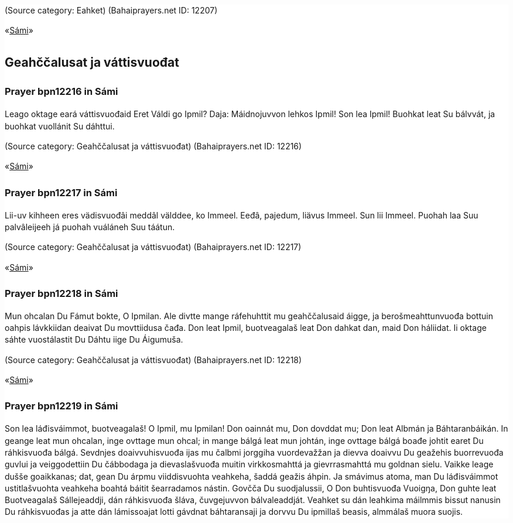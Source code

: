 (Source category: Eahket)
(Bahaiprayers.net ID: 12207)


«[Sámi](../se/#bpn12207)» 




<a id="Geahččalusat ja váttisvuođat"></a> 
## Geahččalusat ja váttisvuođat

<a id="bpn12216"></a> 
### Prayer bpn12216 in Sámi
Leago oktage eará váttisvuođaid Eret Váldi go Ipmil? Daja: Máidnojuvvon lehkos Ipmil! Son lea Ipmil! Buohkat leat Su bálvvát, ja buohkat vuollánit Su dáhttui.

(Source category: Geahččalusat ja váttisvuođat)
(Bahaiprayers.net ID: 12216)


«[Sámi](../se/#bpn12216)» 



<a id="bpn12217"></a> 
### Prayer bpn12217 in Sámi
Lii-uv kihheen eres vädisvuođâi meddâl välddee, ko Immeel. Eeđâ, pajedum, liävus Immeel. Sun lii Immeel. Puohah laa Suu palvâleijeeh já puohah vuáláneh Suu táátun.

(Source category: Geahččalusat ja váttisvuođat)
(Bahaiprayers.net ID: 12217)


«[Sámi](../se/#bpn12217)» 



<a id="bpn12218"></a> 
### Prayer bpn12218 in Sámi
Mun ohcalan Du Fámut bokte, O Ipmilan. Ale divtte mange ráfehuhttit mu geahččalusaid áigge, ja berošmeahttunvuođa bottuin oahpis lávkkiidan deaivat Du movttiidusa čađa. Don leat Ipmil, buotveagalaš leat Don dahkat dan, maid Don háliidat. Ii oktage sáhte vuostálastit Du Dáhtu iige Du Áigumuša.

(Source category: Geahččalusat ja váttisvuođat)
(Bahaiprayers.net ID: 12218)


«[Sámi](../se/#bpn12218)» 



<a id="bpn12219"></a> 
### Prayer bpn12219 in Sámi
Son lea láđisváimmot, buotveagalaš! O Ipmil, mu Ipmilan! Don oainnát mu, Don dovddat mu; Don leat Albmán ja Báhtaranbáikán. In geange leat mun ohcalan, inge ovttage mun ohcal; in mange bálgá leat mun johtán, inge ovttage bálgá boađe johtit earet Du ráhkisvuođa bálgá. Sevdnjes doaivvuhisvuođa ijas mu čalbmi jorggiha vuordevažžan ja dievva doaivvu Du geažehis buorrevuođa guvlui ja veiggodettiin Du čábbodaga ja dievaslašvuođa muitin virkkosmahttá ja gievrrasmahttá mu goldnan sielu. Vaikke leage dušše goaikkanas; dat, gean Du árpmu viiddisvuohta veahkeha, šaddá geažis áhpin. Ja smávimus atoma, man Du láđisváimmot ustitlašvuohta veahkeha boahtá báitit šearradamos nástin. Govčča Du suodjalussii, O Don buhtisvuođa Vuoigŋa, Don guhte leat Buotveagalaš Sállejeaddji, dán ráhkisvuođa šláva, čuvgejuvvon bálvaleaddját. Veahket su dán leahkima máilmmis bissut nanusin Du ráhkisvuođas ja atte dán lámissoajat lotti gávdnat báhtaransaji ja dorvvu Du ipmillaš beasis, almmálaš muora suojis.
